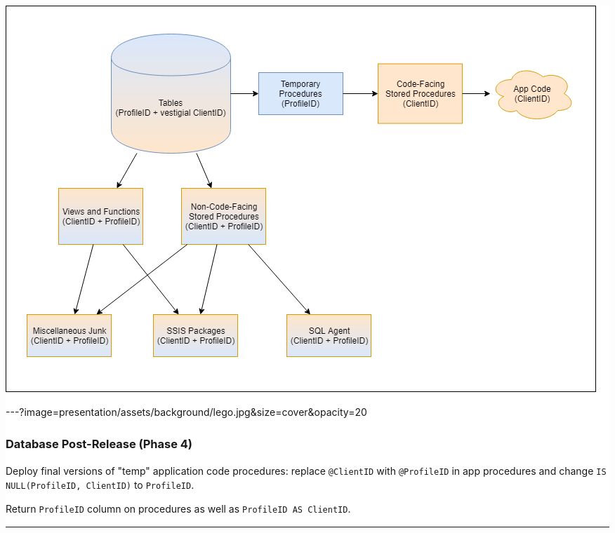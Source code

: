 ![Phase 3:  swap ProfileID and ClientID.](presentation/assets/image/phase-3-swap-profileid.png)

---?image=presentation/assets/background/lego.jpg&size=cover&opacity=20

### Database Post-Release (Phase 4)

Deploy final versions of "temp" application code procedures:  replace `@ClientID` with `@ProfileID` in app procedures and change `ISNULL(ProfileID, ClientID)` to `ProfileID`.

Return `ProfileID` column on procedures as well as `ProfileID AS ClientID`.

---
